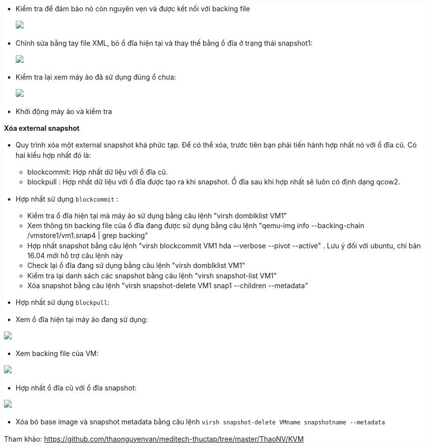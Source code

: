  - Kiểm tra để đảm bảo nó còn nguyên vẹn và được kết nối với backing file

     <img src="http://i.imgur.com/3GTE5yy.png">

  - Chỉnh sửa bằng tay file XML, bỏ ổ đĩa hiện tại và thay thế bằng ổ đĩa ở trạng thái snapshot1:

     <img src="http://i.imgur.com/wF6FA7k.png">

  - Kiểm tra lại xem máy ảo đã sử dụng đúng ổ chưa:

     <img src="http://i.imgur.com/TDdUY5q.png'">

  - Khởi động máy ảo và kiểm tra

**Xóa external snapshot**

- Quy trình xóa một external snapshot khá phức tạp. Để có thể xóa, trước tiên bạn phải tiến hành hợp nhất nó với ổ đĩa cũ. Có hai kiểu hợp nhất đó là:

  <ul>
  <li>blockcommit: Hợp nhất dữ liệu với ổ đĩa cũ.</li>
  <li>blockpull : Hợp nhất dữ liệu với ổ đĩa được tạo ra khi snapshot. Ổ đĩa sau khi hợp nhất sẽ luôn có định dạng qcow2.</li>
  </ul>

- Hợp nhất sử dụng `blockcommit` : 
  <ul>
  <li>Kiểm tra ổ đĩa hiện tại mà máy ảo sử dụng bằng câu lệnh "virsh domblklist VM1"</li>
  <li>Xem thông tin backing file của ổ đĩa đang được sử dụng bằng câu lệnh "qemu-img info --backing-chain /vmstore1/vm1.snap4 | grep backing"</li>
  <li>Hợp nhất snapshot bằng câu lệnh "virsh blockcommit VM1 hda --verbose --pivot --active" . Lưu ý đối với ubuntu, chỉ bản 16.04 mới hỗ trợ câu lệnh này</li>
  <li>Check lại ổ đĩa đang sử dụng bằng câu lệnh "virsh domblklist VM1"</li>
  <li>Kiểm tra lại danh sách các snapshot bằng câu lệnh "virsh snapshot-list VM1"</li>
  <li>Xóa snapshot bằng câu lệnh "virsh snapshot-delete VM1 snap1 --children --metadata"</li>
  </ul>

- Hợp nhất sử dụng `blockpull`: 

 - Xem ổ đĩa hiện tại máy ảo đang sử dụng:

 <img src="http://i.imgur.com/Zk7Yh8t.png">

 - Xem backing file của VM:

 <img src="http://i.imgur.com/jvqgfRF.png">

 - Hợp nhất ổ đĩa cũ với ổ đĩa snapshot:

 <img src="http://i.imgur.com/9HtNPZs.png">

 - Xóa bỏ base image và snapshot metadata bằng câu lệnh `virsh snapshot-delete VMname snapshotname --metadata`


Tham khảo: https://github.com/thaonguyenvan/meditech-thuctap/tree/master/ThaoNV/KVM


